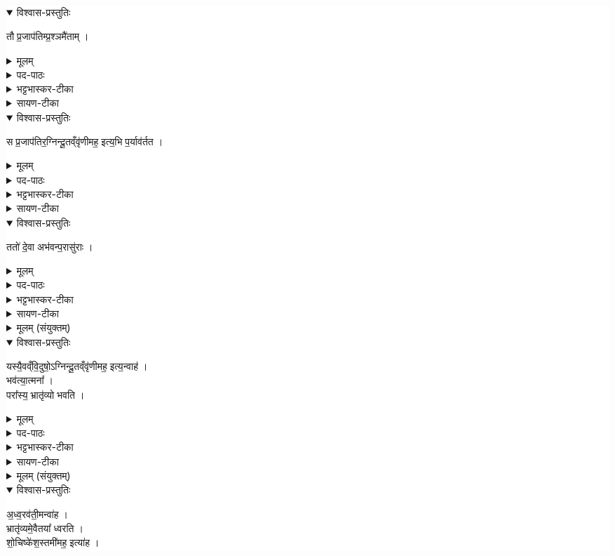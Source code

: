 <details open><summary>विश्वास-प्रस्तुतिः</summary>

तौ प्र॒जाप॑तिम्प्र॒श्ञमै॑ताम् ।  
</details>

<details><summary>मूलम्</summary></details>
<details><summary>पद-पाठः</summary></details>

<details><summary>भट्टभास्कर-टीका</summary></details>

<details><summary>सायण-टीका</summary></details>

<details open><summary>विश्वास-प्रस्तुतिः</summary>

स प्र॒जाप॑तिर॒ग्निन्दू॒तव्ँवृ॑णीमह॒ इत्य॒भि प॒र्याव॑र्तत ।  
</details>

<details><summary>मूलम्</summary></details>
<details><summary>पद-पाठः</summary></details>

<details><summary>भट्टभास्कर-टीका</summary></details>

<details><summary>सायण-टीका</summary></details>

<details open><summary>विश्वास-प्रस्तुतिः</summary>

ततो॑ दे॒वा अभ॑वन्प॒रासु॑राः ।  
</details>

<details><summary>मूलम्</summary></details>
<details><summary>पद-पाठः</summary></details>

<details><summary>भट्टभास्कर-टीका</summary></details>

<details><summary>सायण-टीका</summary></details>

<details><summary>मूलम् (संयुक्तम्)</summary></details>

<details open><summary>विश्वास-प्रस्तुतिः</summary>

यस्यै॒वव्ँवि॒दुषो॒ऽग्निन्दू॒तव्ँवृ॑णीमह॒ इत्य॒न्वाह॑ ।  
भव॑त्या॒त्मना᳚ ।  
परा᳚स्य॒ भ्रातृ॑व्यो भवति ।  
</details>


<details><summary>मूलम्</summary></details>

<details><summary>पद-पाठः</summary></details>

<details><summary>भट्टभास्कर-टीका</summary></details>

<details><summary>सायण-टीका</summary></details>

<details><summary>मूलम् (संयुक्तम्)</summary></details>

<details open><summary>विश्वास-प्रस्तुतिः</summary>

अ॒ध्व॒रव॑ती॒मन्वा॑ह ।   
भ्रातृ॑व्यमे॒वैतया᳚  ध्वरति ।  
शो॒चिष्के॑श॒स्तमी॑मह॒ इत्या॑ह ।  
</details>
